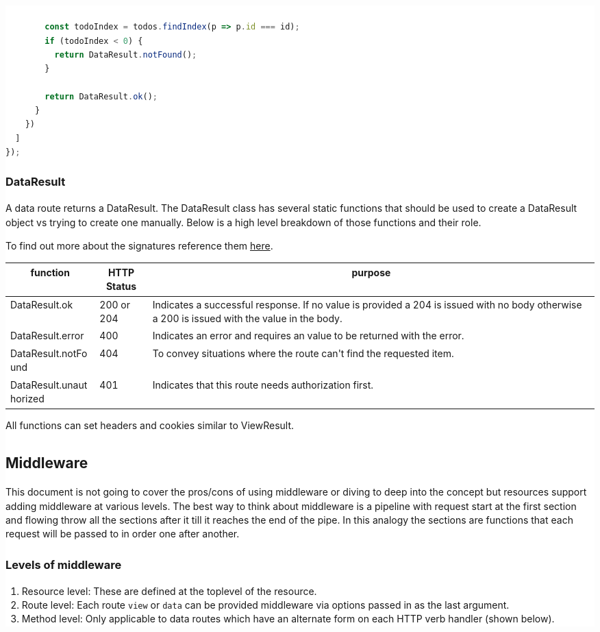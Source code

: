 ```typescript

        const todoIndex = todos.findIndex(p => p.id === id);
        if (todoIndex < 0) {
          return DataResult.notFound();
        }
 
        return DataResult.ok(); 
      }
    })
  ]
});
```

### DataResult
A data route returns a DataResult. The DataResult class has several static functions that should be used to create
a DataResult object vs trying to create one manually. Below is a high level breakdown of those functions and their role.

To find out more about the signatures reference them [here](https://github.com/epandco/unthink-foundation/blob/master/src/foundation/result.ts#L51).

| function | HTTP Status | purpose |
|----------|-------------|---------|
| DataResult.ok | 200 or 204 | Indicates a successful response. If no value is provided a 204 is issued with no body otherwise a 200 is issued with the value in the body. |
| DataResult.error | 400 | Indicates an error and requires an value to be returned with the error. |
| DataResult.notFound | 404 | To convey situations where the route can't find the requested item. |
| DataResult.unauthorized | 401 | Indicates that this route needs authorization first. |

All functions can set headers and cookies similar to ViewResult. 


## Middleware

This document is not going to cover the pros/cons of using middleware or diving to deep into the concept but resources 
support adding middleware at various levels. The best way to think about middleware is a pipeline with request start at
the first section and flowing throw all the sections after it till it reaches the end of the pipe.  In this analogy the
sections are functions that each request will be passed to in order one after another. 

### Levels of middleware
1. Resource level: These are defined at the toplevel of the resource.
2. Route level: Each route `view` or `data` can be provided middleware via options passed in as the last argument.
3. Method level: Only applicable to data routes which have an alternate form on each HTTP verb handler (shown below). 
   